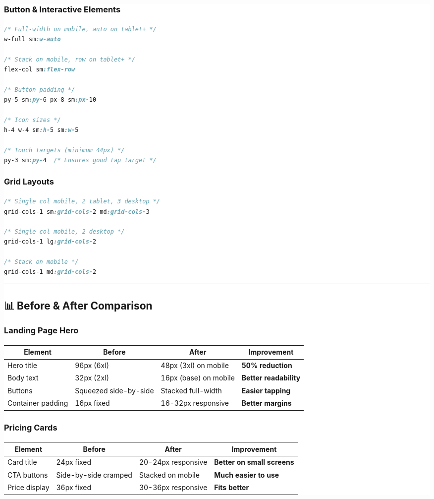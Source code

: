 ### Button & Interactive Elements

```css
/* Full-width on mobile, auto on tablet+ */
w-full sm:w-auto

/* Stack on mobile, row on tablet+ */
flex-col sm:flex-row

/* Button padding */
py-5 sm:py-6 px-8 sm:px-10

/* Icon sizes */
h-4 w-4 sm:h-5 sm:w-5

/* Touch targets (minimum 44px) */
py-3 sm:py-4  /* Ensures good tap target */
```

### Grid Layouts

```css
/* Single col mobile, 2 tablet, 3 desktop */
grid-cols-1 sm:grid-cols-2 md:grid-cols-3

/* Single col mobile, 2 desktop */
grid-cols-1 lg:grid-cols-2

/* Stack on mobile */
grid-cols-1 md:grid-cols-2
```

---

## 📊 Before & After Comparison

### Landing Page Hero
| Element | Before | After | Improvement |
|---------|--------|-------|-------------|
| Hero title | 96px (6xl) | 48px (3xl) on mobile | **50% reduction** |
| Body text | 32px (2xl) | 16px (base) on mobile | **Better readability** |
| Buttons | Squeezed side-by-side | Stacked full-width | **Easier tapping** |
| Container padding | 16px fixed | 16-32px responsive | **Better margins** |

### Pricing Cards
| Element | Before | After | Improvement |
|---------|--------|-------|-------------|
| Card title | 24px fixed | 20-24px responsive | **Better on small screens** |
| CTA buttons | Side-by-side cramped | Stacked on mobile | **Much easier to use** |
| Price display | 36px fixed | 30-36px responsive | **Fits better** |
